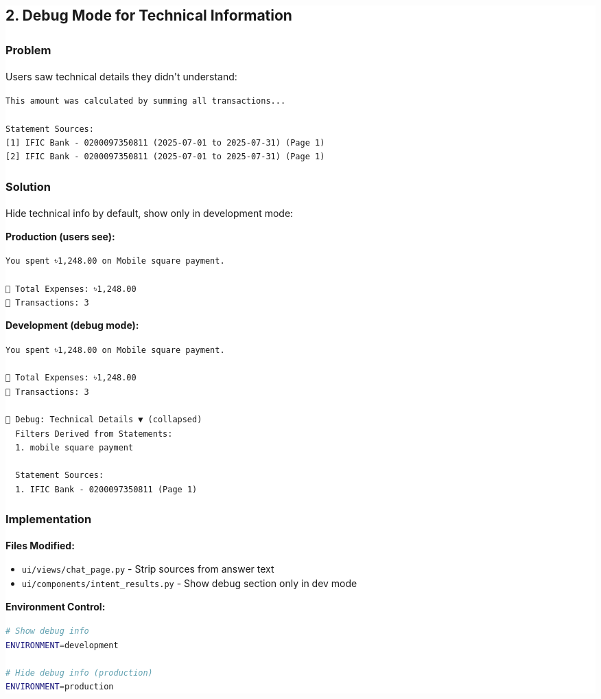 
## 2. Debug Mode for Technical Information

### Problem
Users saw technical details they didn't understand:
```
This amount was calculated by summing all transactions...

Statement Sources:
[1] IFIC Bank - 0200097350811 (2025-07-01 to 2025-07-31) (Page 1)
[2] IFIC Bank - 0200097350811 (2025-07-01 to 2025-07-31) (Page 1)
```

### Solution
Hide technical info by default, show only in development mode:

**Production (users see):**
```
You spent ৳1,248.00 on Mobile square payment.

💸 Total Expenses: ৳1,248.00
🔢 Transactions: 3
```

**Development (debug mode):**
```
You spent ৳1,248.00 on Mobile square payment.

💸 Total Expenses: ৳1,248.00
🔢 Transactions: 3

🔧 Debug: Technical Details ▼ (collapsed)
  Filters Derived from Statements:
  1. mobile square payment
  
  Statement Sources:
  1. IFIC Bank - 0200097350811 (Page 1)
```

### Implementation

**Files Modified:**
- `ui/views/chat_page.py` - Strip sources from answer text
- `ui/components/intent_results.py` - Show debug section only in dev mode

**Environment Control:**
```bash
# Show debug info
ENVIRONMENT=development

# Hide debug info (production)
ENVIRONMENT=production
```
